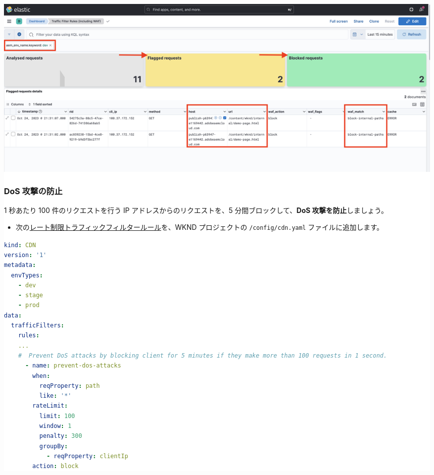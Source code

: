 ![ELK ツールダッシュボードのブロックされたリクエスト](./assets/elk-tool-dashboard-blocked.png)


### DoS 攻撃の防止

1 秒あたり 100 件のリクエストを行う IP アドレスからのリクエストを、5 分間ブロックして、**DoS 攻撃を防止**&#x200B;しましょう。

- 次の[レート制限トラフィックフィルタールール](https://experienceleague.adobe.com/docs/experience-manager-cloud-service/content/security/traffic-filter-rules-including-waf.html?lang=ja#ratelimit-structure)を、WKND プロジェクトの `/config/cdn.yaml` ファイルに追加します。

```yaml
kind: CDN
version: '1'
metadata:
  envTypes:
    - dev
    - stage
    - prod
data:
  trafficFilters:
    rules:
    ...
    #  Prevent DoS attacks by blocking client for 5 minutes if they make more than 100 requests in 1 second.
      - name: prevent-dos-attacks
        when:
          reqProperty: path
          like: '*'
        rateLimit:
          limit: 100
          window: 1
          penalty: 300
          groupBy:
            - reqProperty: clientIp
        action: block
```
